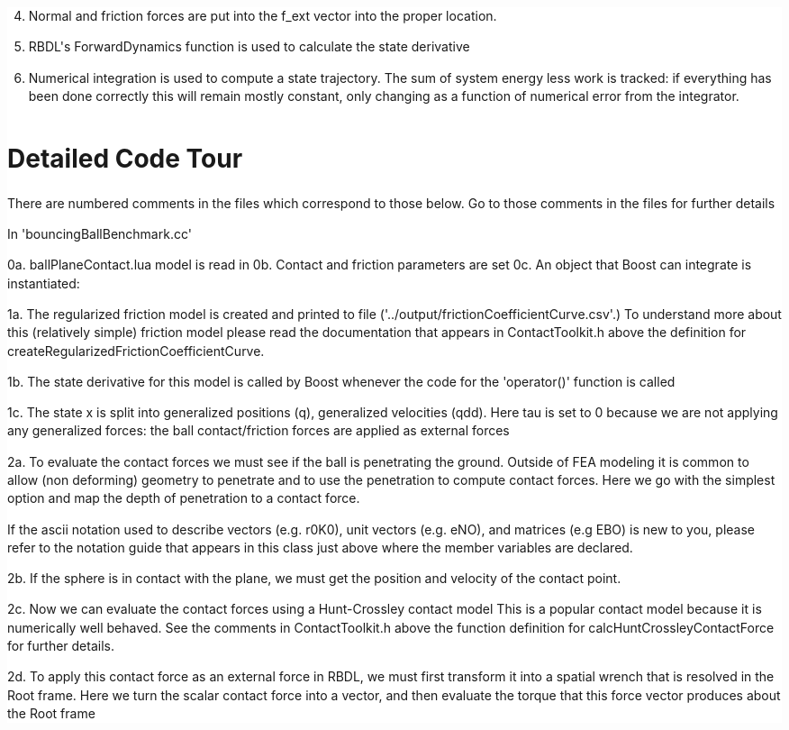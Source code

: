 4. Normal and friction forces are put into the f_ext vector into the proper location. 

5. RBDL's ForwardDynamics function is used to calculate the state derivative

6. Numerical integration is used to compute a state trajectory. The sum of system 
energy less work is tracked: if everything has been done correctly this will 
remain mostly constant, only changing as a function of numerical error from the 
integrator.

# Detailed Code Tour

There are numbered comments in the files which correspond to those below. Go to 
those comments in the files for further details

In 'bouncingBallBenchmark.cc'

0a. ballPlaneContact.lua model is read in
0b. Contact and friction parameters are set
0c. An object that Boost can integrate is instantiated:

1a. The regularized friction model is created and printed to file
    ('../output/frictionCoefficientCurve.csv'.)
    To understand more about this (relatively simple) friction model please
    read the documentation that appears in ContactToolkit.h above
    the definition for createRegularizedFrictionCoefficientCurve.

1b. The state derivative for this model is called by Boost whenever the 
    code for the 'operator()' function is called

1c. The state x is split into generalized positions (q), generalized
    velocities (qdd). Here tau is set to 0 because we are not 
    applying any generalized forces: the ball contact/friction forces
    are applied as external forces

2a. To evaluate the contact forces we must see if the ball is penetrating
    the ground. Outside of FEA modeling it is common to allow (non deforming)
    geometry to penetrate and to use the penetration to compute
    contact forces. Here we go with the simplest option and map the 
    depth of penetration to a contact force.

   If the ascii notation used to describe vectors (e.g. r0K0), unit vectors
    (e.g. eNO), and matrices (e.g EBO) is new to you, please refer to the 
    notation guide that appears in this class just above where the member
    variables are declared.

2b. If the sphere is in contact with the plane, we must get the position and
    velocity of the contact point.

2c. Now we can evaluate the contact forces using a Hunt-Crossley contact model
    This is a popular contact model because it is numerically well behaved.
    See the comments in ContactToolkit.h above the function definition
    for calcHuntCrossleyContactForce for further details.

2d. To apply this contact force as an external force in RBDL, we must first
    transform it into a spatial wrench that is resolved in the Root frame.
    Here we turn the scalar contact force into a vector, and then evaluate
    the torque that this force vector produces about the Root frame  
